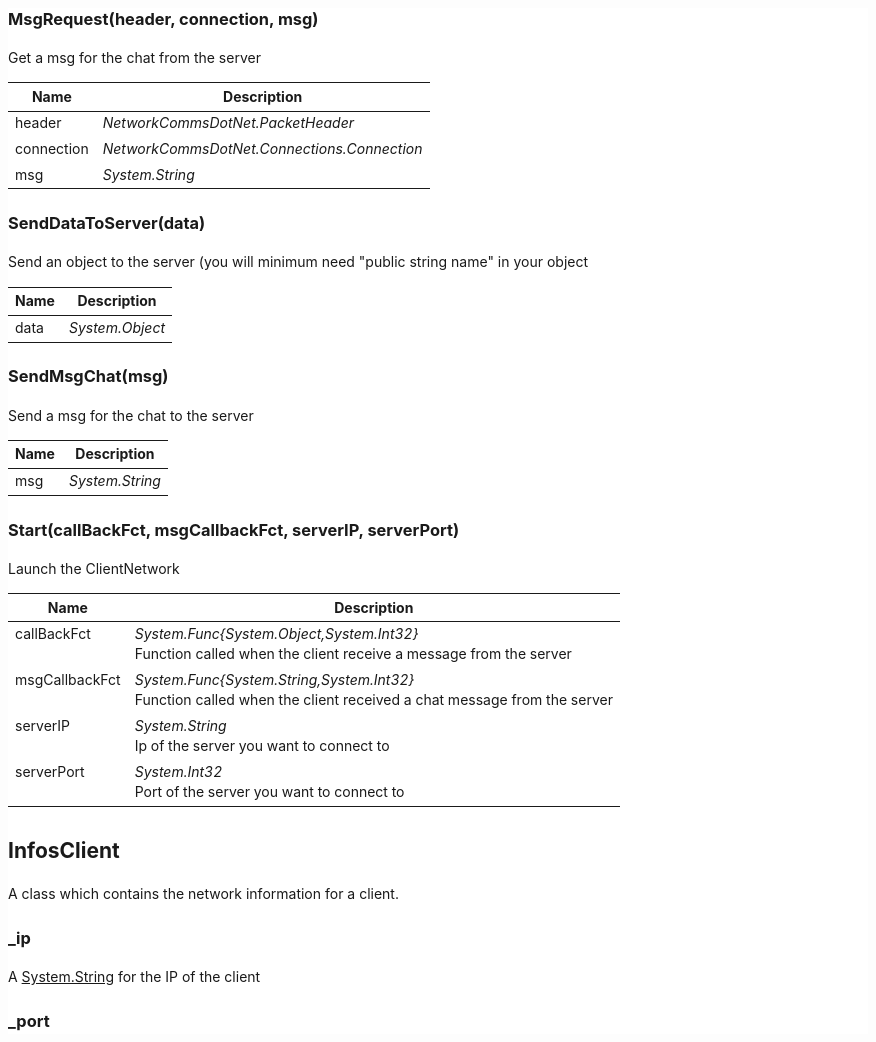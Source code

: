 ### MsgRequest(header, connection, msg)

Get a msg for the chat from the server

| Name | Description |
| ---- | ----------- |
| header | *NetworkCommsDotNet.PacketHeader*<br> |
| connection | *NetworkCommsDotNet.Connections.Connection*<br> |
| msg | *System.String*<br> |

### SendDataToServer(data)

Send an object to the server (you will minimum need "public string name" in your object

| Name | Description |
| ---- | ----------- |
| data | *System.Object*<br> |

### SendMsgChat(msg)

Send a msg for the chat to the server

| Name | Description |
| ---- | ----------- |
| msg | *System.String*<br> |

### Start(callBackFct, msgCallbackFct, serverIP, serverPort)

Launch the ClientNetwork

| Name | Description |
| ---- | ----------- |
| callBackFct | *System.Func{System.Object,System.Int32}*<br>Function called when the client receive a message from the server |
| msgCallbackFct | *System.Func{System.String,System.Int32}*<br>Function called when the client received a chat message from the server |
| serverIP | *System.String*<br>Ip of the server you want to connect to |
| serverPort | *System.Int32*<br>Port of the server you want to connect to |


## InfosClient

A class which contains the network information for a client.

### _ip

A <a href="#system.string">System.String</a> for the IP of the client

### _port

